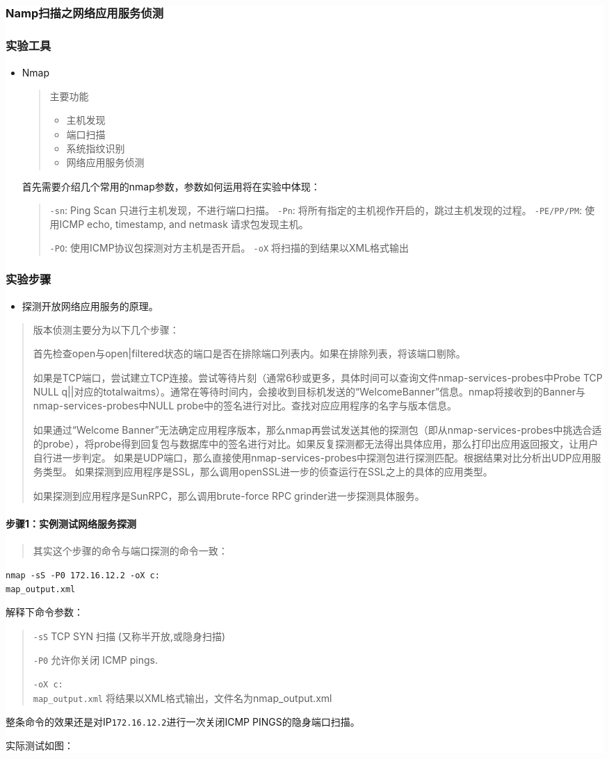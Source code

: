 ### Namp扫描之网络应用服务侦测  

<div id="sectionDoc" class="markdown-body czsc_con smallTxt "><h3 id="-">实验工具</h3>
<ul>
<li><p>Nmap</p>
<blockquote>
<p>主要功能</p>
<ul>
<li>主机发现</li>
<li>端口扫描</li>
<li>系统指纹识别</li>
<li>网络应用服务侦测</li>
</ul>
</blockquote>
<p>  首先需要介绍几个常用的nmap参数，参数如何运用将在实验中体现：</p>
<blockquote>
<p><code>-sn</code>: Ping Scan 只进行主机发现，不进行端口扫描。 
<code>-Pn</code>: 将所有指定的主机视作开启的，跳过主机发现的过程。 
<code>-PE/PP/PM</code>: 使用ICMP echo, timestamp, and netmask 请求包发现主机。</p>
<p> <code>-PO</code>: 使用ICMP协议包探测对方主机是否开启。 
 <code>-oX</code>   将扫描的到结果以XML格式输出</p>
</blockquote>
</li>
</ul>
<h3 id="-">实验步骤</h3>
<ul>
<li>探测开放网络应用服务的原理。</li>
</ul>
<blockquote>
<p>版本侦测主要分为以下几个步骤：</p>
<p>首先检查open与open|filtered状态的端口是否在排除端口列表内。如果在排除列表，将该端口剔除。</p>
<p>如果是TCP端口，尝试建立TCP连接。尝试等待片刻（通常6秒或更多，具体时间可以查询文件nmap-services-probes中Probe TCP NULL q||对应的totalwaitms）。通常在等待时间内，会接收到目标机发送的“WelcomeBanner”信息。nmap将接收到的Banner与nmap-services-probes中NULL probe中的签名进行对比。查找对应应用程序的名字与版本信息。</p>
<p>如果通过“Welcome Banner”无法确定应用程序版本，那么nmap再尝试发送其他的探测包（即从nmap-services-probes中挑选合适的probe），将probe得到回复包与数据库中的签名进行对比。如果反复探测都无法得出具体应用，那么打印出应用返回报文，让用户自行进一步判定。
如果是UDP端口，那么直接使用nmap-services-probes中探测包进行探测匹配。根据结果对比分析出UDP应用服务类型。
如果探测到应用程序是SSL，那么调用openSSL进一步的侦查运行在SSL之上的具体的应用类型。</p>
<p>如果探测到应用程序是SunRPC，那么调用brute-force RPC grinder进一步探测具体服务。</p>
</blockquote>
<h4 id="-1-">步骤1：实例测试网络服务探测</h4>
<blockquote>
<p>其实这个步骤的命令与端口探测的命令一致：</p>
</blockquote>
<pre><code>nmap -sS -P0 172.16.12.2 -oX c:
map_output.xml
</code></pre><p>解释下命令参数：</p>
<blockquote>
<p><code>-sS</code> TCP SYN 扫描 (又称半开放,或隐身扫描)</p>
<p><code>-P0</code> 允许你关闭 ICMP pings.</p>
<p><code>-oX c:
map_output.xml</code>    将结果以XML格式输出，文件名为nmap_output.xml</p>
</blockquote>
<p>整条命令的效果还是对IP<code>172.16.12.2</code>进行一次关闭ICMP PINGS的隐身端口扫描。</p>
<p>实际测试如图：</p>